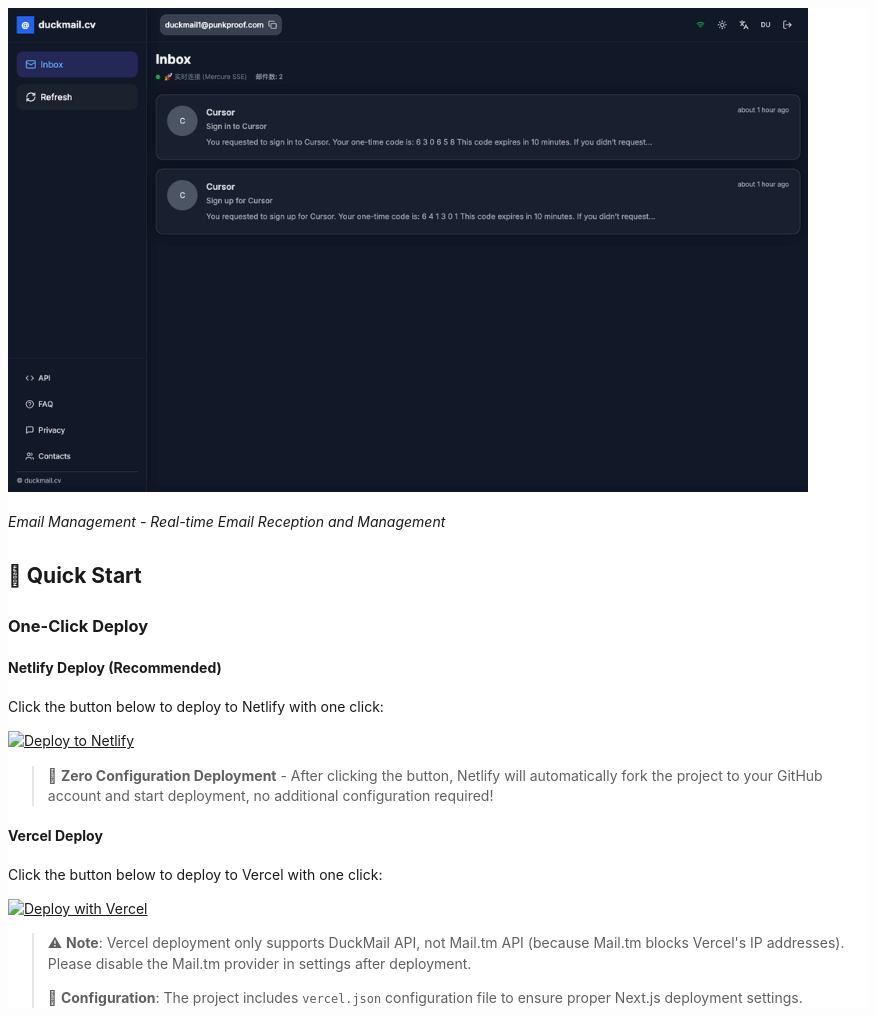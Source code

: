 
  <img src="./img/display2.png" alt="DuckMail Email Management" width="800">
  <p><em>Email Management - Real-time Email Reception and Management</em></p>
</div>

## 🚀 Quick Start

### One-Click Deploy

#### Netlify Deploy (Recommended)

Click the button below to deploy to Netlify with one click:

[![Deploy to Netlify](https://www.netlify.com/img/deploy/button.svg)](https://app.netlify.com/start/deploy?repository=https://github.com/syferie/duckmail)

> 🎉 **Zero Configuration Deployment** - After clicking the button, Netlify will automatically fork the project to your GitHub account and start deployment, no additional configuration required!

#### Vercel Deploy

Click the button below to deploy to Vercel with one click:

[![Deploy with Vercel](https://vercel.com/button)](https://vercel.com/new/clone?repository-url=https://github.com/syferie/duckmail)

> ⚠️ **Note**: Vercel deployment only supports DuckMail API, not Mail.tm API (because Mail.tm blocks Vercel's IP addresses). Please disable the Mail.tm provider in settings after deployment.
>
> 📁 **Configuration**: The project includes `vercel.json` configuration file to ensure proper Next.js deployment settings.
